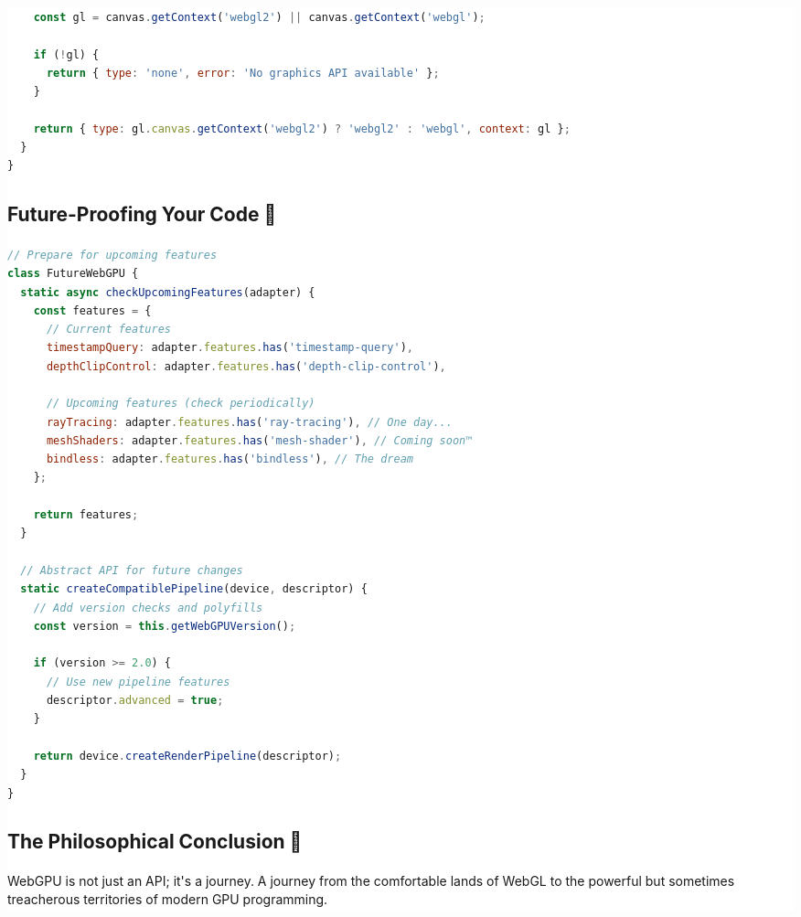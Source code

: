 ```javascript
    const gl = canvas.getContext('webgl2') || canvas.getContext('webgl');

    if (!gl) {
      return { type: 'none', error: 'No graphics API available' };
    }

    return { type: gl.canvas.getContext('webgl2') ? 'webgl2' : 'webgl', context: gl };
  }
}
```

## Future-Proofing Your Code 🔮

```javascript
// Prepare for upcoming features
class FutureWebGPU {
  static async checkUpcomingFeatures(adapter) {
    const features = {
      // Current features
      timestampQuery: adapter.features.has('timestamp-query'),
      depthClipControl: adapter.features.has('depth-clip-control'),

      // Upcoming features (check periodically)
      rayTracing: adapter.features.has('ray-tracing'), // One day...
      meshShaders: adapter.features.has('mesh-shader'), // Coming soon™
      bindless: adapter.features.has('bindless'), // The dream
    };

    return features;
  }

  // Abstract API for future changes
  static createCompatiblePipeline(device, descriptor) {
    // Add version checks and polyfills
    const version = this.getWebGPUVersion();

    if (version >= 2.0) {
      // Use new pipeline features
      descriptor.advanced = true;
    }

    return device.createRenderPipeline(descriptor);
  }
}
```

## The Philosophical Conclusion 🧘

WebGPU is not just an API; it's a journey. A journey from the comfortable lands of WebGL to the powerful but sometimes treacherous territories of modern GPU programming.
